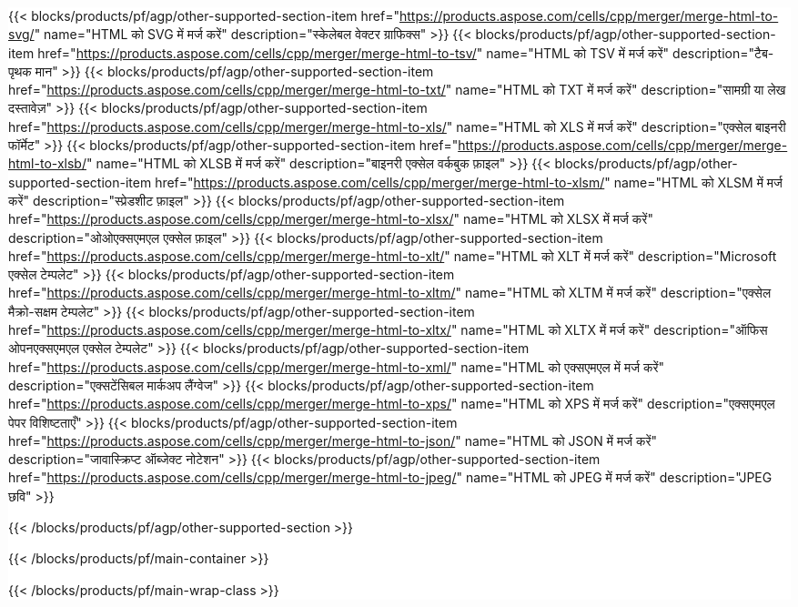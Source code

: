 {{< blocks/products/pf/agp/other-supported-section-item href="https://products.aspose.com/cells/cpp/merger/merge-html-to-svg/" name="HTML को SVG में मर्ज करें" description="स्केलेबल वेक्टर ग्राफिक्स" >}}
{{< blocks/products/pf/agp/other-supported-section-item href="https://products.aspose.com/cells/cpp/merger/merge-html-to-tsv/" name="HTML को TSV में मर्ज करें" description="टैब-पृथक मान" >}}
{{< blocks/products/pf/agp/other-supported-section-item href="https://products.aspose.com/cells/cpp/merger/merge-html-to-txt/" name="HTML को TXT में मर्ज करें" description="सामग्री या लेख दस्तावेज़" >}}
{{< blocks/products/pf/agp/other-supported-section-item href="https://products.aspose.com/cells/cpp/merger/merge-html-to-xls/" name="HTML को XLS में मर्ज करें" description="एक्सेल बाइनरी फॉर्मेट" >}}
{{< blocks/products/pf/agp/other-supported-section-item href="https://products.aspose.com/cells/cpp/merger/merge-html-to-xlsb/" name="HTML को XLSB में मर्ज करें" description="बाइनरी एक्सेल वर्कबुक फ़ाइल" >}}
{{< blocks/products/pf/agp/other-supported-section-item href="https://products.aspose.com/cells/cpp/merger/merge-html-to-xlsm/" name="HTML को XLSM में मर्ज करें" description="स्प्रेडशीट फ़ाइल" >}}
{{< blocks/products/pf/agp/other-supported-section-item href="https://products.aspose.com/cells/cpp/merger/merge-html-to-xlsx/" name="HTML को XLSX में मर्ज करें" description="ओओएक्सएमएल एक्सेल फ़ाइल" >}}
{{< blocks/products/pf/agp/other-supported-section-item href="https://products.aspose.com/cells/cpp/merger/merge-html-to-xlt/" name="HTML को XLT में मर्ज करें" description="Microsoft एक्सेल टेम्पलेट" >}}
{{< blocks/products/pf/agp/other-supported-section-item href="https://products.aspose.com/cells/cpp/merger/merge-html-to-xltm/" name="HTML को XLTM में मर्ज करें" description="एक्सेल मैक्रो-सक्षम टेम्पलेट" >}}
{{< blocks/products/pf/agp/other-supported-section-item href="https://products.aspose.com/cells/cpp/merger/merge-html-to-xltx/" name="HTML को XLTX में मर्ज करें" description="ऑफिस ओपनएक्सएमएल एक्सेल टेम्पलेट" >}}
{{< blocks/products/pf/agp/other-supported-section-item href="https://products.aspose.com/cells/cpp/merger/merge-html-to-xml/" name="HTML को एक्सएमएल में मर्ज करें" description="एक्सटेंसिबल मार्कअप लैंग्वेज" >}}
{{< blocks/products/pf/agp/other-supported-section-item href="https://products.aspose.com/cells/cpp/merger/merge-html-to-xps/" name="HTML को XPS में मर्ज करें" description="एक्सएमएल पेपर विशिष्टताएँ" >}}
{{< blocks/products/pf/agp/other-supported-section-item href="https://products.aspose.com/cells/cpp/merger/merge-html-to-json/" name="HTML को JSON में मर्ज करें" description="जावास्क्रिप्ट ऑब्जेक्ट नोटेशन" >}}
{{< blocks/products/pf/agp/other-supported-section-item href="https://products.aspose.com/cells/cpp/merger/merge-html-to-jpeg/" name="HTML को JPEG में मर्ज करें" description="JPEG छवि" >}}

{{< /blocks/products/pf/agp/other-supported-section >}}

{{< /blocks/products/pf/main-container >}}
    
{{< /blocks/products/pf/main-wrap-class >}}
